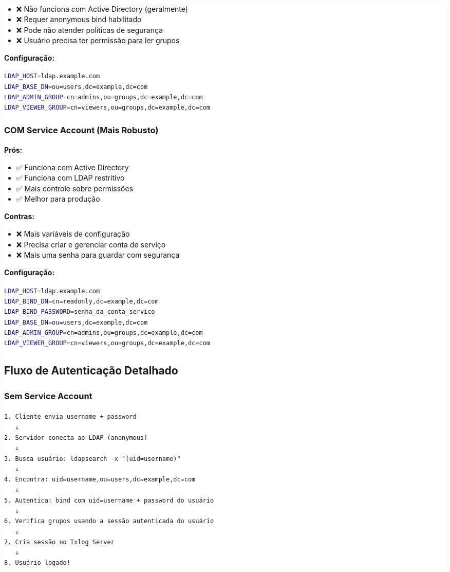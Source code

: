 - ❌ Não funciona com Active Directory (geralmente)
- ❌ Requer anonymous bind habilitado
- ❌ Pode não atender políticas de segurança
- ❌ Usuário precisa ter permissão para ler grupos

**Configuração:**

```bash
LDAP_HOST=ldap.example.com
LDAP_BASE_DN=ou=users,dc=example,dc=com
LDAP_ADMIN_GROUP=cn=admins,ou=groups,dc=example,dc=com
LDAP_VIEWER_GROUP=cn=viewers,ou=groups,dc=example,dc=com
```

### COM Service Account (Mais Robusto)

**Prós:**

- ✅ Funciona com Active Directory
- ✅ Funciona com LDAP restritivo
- ✅ Mais controle sobre permissões
- ✅ Melhor para produção

**Contras:**

- ❌ Mais variáveis de configuração
- ❌ Precisa criar e gerenciar conta de serviço
- ❌ Mais uma senha para guardar com segurança

**Configuração:**

```bash
LDAP_HOST=ldap.example.com
LDAP_BIND_DN=cn=readonly,dc=example,dc=com
LDAP_BIND_PASSWORD=senha_da_conta_servico
LDAP_BASE_DN=ou=users,dc=example,dc=com
LDAP_ADMIN_GROUP=cn=admins,ou=groups,dc=example,dc=com
LDAP_VIEWER_GROUP=cn=viewers,ou=groups,dc=example,dc=com
```

## Fluxo de Autenticação Detalhado

### Sem Service Account

```text
1. Cliente envia username + password
   ↓
2. Servidor conecta ao LDAP (anonymous)
   ↓
3. Busca usuário: ldapsearch -x "(uid=username)"
   ↓
4. Encontra: uid=username,ou=users,dc=example,dc=com
   ↓
5. Autentica: bind com uid=username + password do usuário
   ↓
6. Verifica grupos usando a sessão autenticada do usuário
   ↓
7. Cria sessão no Txlog Server
   ↓
8. Usuário logado!
```
